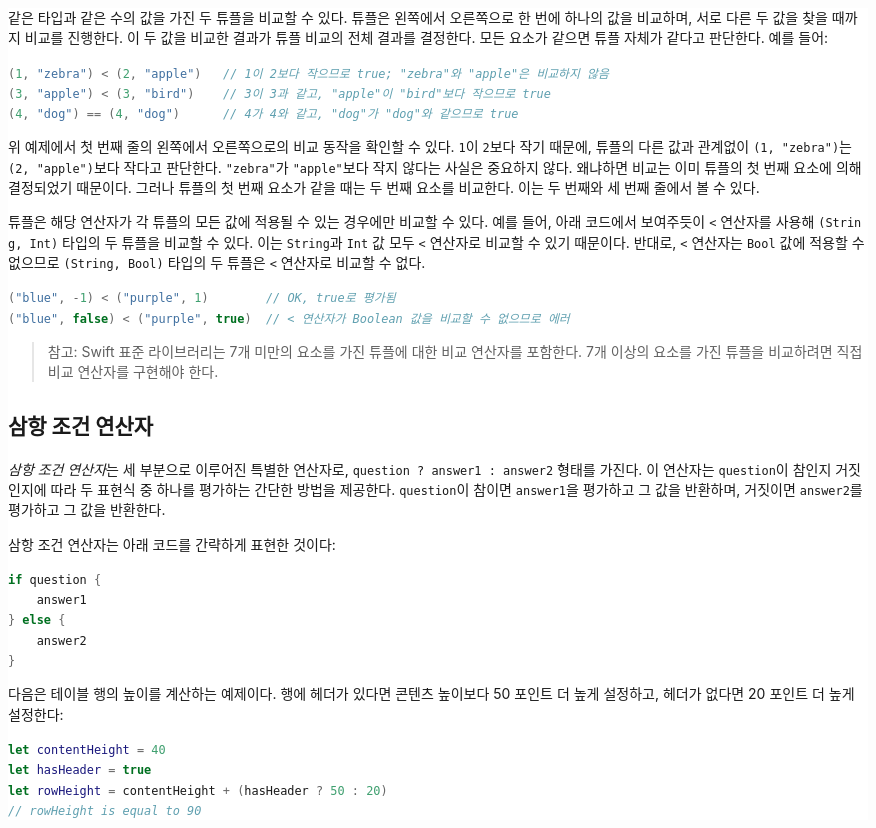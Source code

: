 같은 타입과 같은 수의 값을 가진 두 튜플을 비교할 수 있다. 튜플은 왼쪽에서 오른쪽으로 한 번에 하나의 값을 비교하며, 서로 다른 두 값을 찾을 때까지 비교를 진행한다. 이 두 값을 비교한 결과가 튜플 비교의 전체 결과를 결정한다. 모든 요소가 같으면 튜플 자체가 같다고 판단한다. 예를 들어:

```swift
(1, "zebra") < (2, "apple")   // 1이 2보다 작으므로 true; "zebra"와 "apple"은 비교하지 않음
(3, "apple") < (3, "bird")    // 3이 3과 같고, "apple"이 "bird"보다 작으므로 true
(4, "dog") == (4, "dog")      // 4가 4와 같고, "dog"가 "dog"와 같으므로 true
```



위 예제에서 첫 번째 줄의 왼쪽에서 오른쪽으로의 비교 동작을 확인할 수 있다. `1`이 `2`보다 작기 때문에, 튜플의 다른 값과 관계없이 `(1, "zebra")`는 `(2, "apple")`보다 작다고 판단한다. `"zebra"`가 `"apple"`보다 작지 않다는 사실은 중요하지 않다. 왜냐하면 비교는 이미 튜플의 첫 번째 요소에 의해 결정되었기 때문이다. 그러나 튜플의 첫 번째 요소가 같을 때는 두 번째 요소를 비교한다. 이는 두 번째와 세 번째 줄에서 볼 수 있다.

튜플은 해당 연산자가 각 튜플의 모든 값에 적용될 수 있는 경우에만 비교할 수 있다. 예를 들어, 아래 코드에서 보여주듯이 `<` 연산자를 사용해 `(String, Int)` 타입의 두 튜플을 비교할 수 있다. 이는 `String`과 `Int` 값 모두 `<` 연산자로 비교할 수 있기 때문이다. 반대로, `<` 연산자는 `Bool` 값에 적용할 수 없으므로 `(String, Bool)` 타입의 두 튜플은 `<` 연산자로 비교할 수 없다.

```swift
("blue", -1) < ("purple", 1)        // OK, true로 평가됨
("blue", false) < ("purple", true)  // < 연산자가 Boolean 값을 비교할 수 없으므로 에러
```





> 참고: Swift 표준 라이브러리는 7개 미만의 요소를 가진 튜플에 대한 비교 연산자를 포함한다. 7개 이상의 요소를 가진 튜플을 비교하려면 직접 비교 연산자를 구현해야 한다.




## 삼항 조건 연산자

*삼항 조건 연산자*는 세 부분으로 이루어진 특별한 연산자로, `question ? answer1 : answer2` 형태를 가진다. 이 연산자는 `question`이 참인지 거짓인지에 따라 두 표현식 중 하나를 평가하는 간단한 방법을 제공한다. `question`이 참이면 `answer1`을 평가하고 그 값을 반환하며, 거짓이면 `answer2`를 평가하고 그 값을 반환한다.

삼항 조건 연산자는 아래 코드를 간략하게 표현한 것이다:

```swift
if question {
    answer1
} else {
    answer2
}
```





다음은 테이블 행의 높이를 계산하는 예제이다. 행에 헤더가 있다면 콘텐츠 높이보다 50 포인트 더 높게 설정하고, 헤더가 없다면 20 포인트 더 높게 설정한다:

```swift
let contentHeight = 40
let hasHeader = true
let rowHeight = contentHeight + (hasHeader ? 50 : 20)
// rowHeight is equal to 90
```
